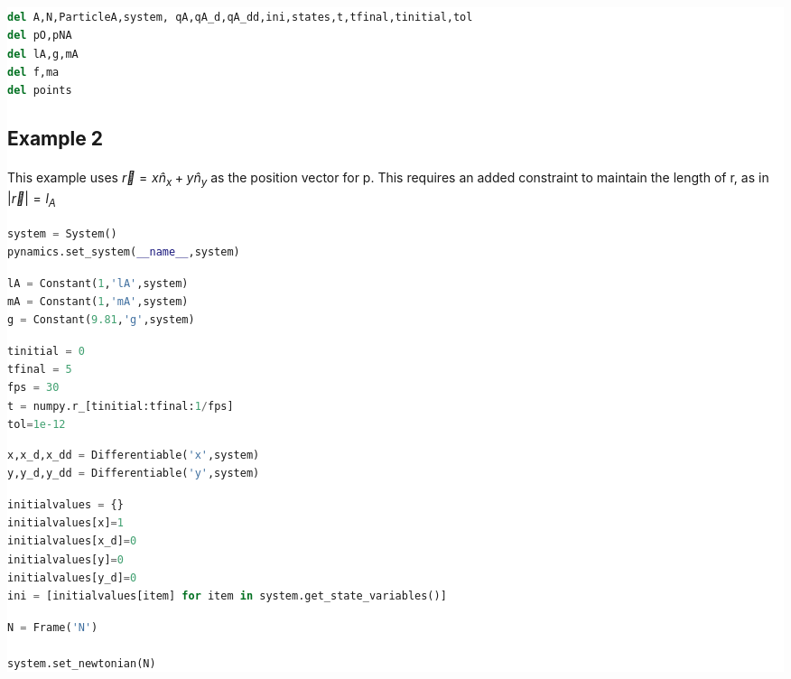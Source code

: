 


```python
del A,N,ParticleA,system, qA,qA_d,qA_dd,ini,states,t,tfinal,tinitial,tol
del pO,pNA
del lA,g,mA
del f,ma
del points
```

## Example 2
This example uses $\vec{r}= x\hat{n}_x + y\hat{n}_y$ as the position vector for p.  This requires an added constraint to maintain the length of r, as in $|\vec{r}|=l_A$


```python
system = System()
pynamics.set_system(__name__,system)
```


```python
lA = Constant(1,'lA',system)
mA = Constant(1,'mA',system)
g = Constant(9.81,'g',system)
```


```python
tinitial = 0
tfinal = 5
fps = 30
t = numpy.r_[tinitial:tfinal:1/fps]
tol=1e-12
```


```python
x,x_d,x_dd = Differentiable('x',system)
y,y_d,y_dd = Differentiable('y',system)
```


```python
initialvalues = {}
initialvalues[x]=1
initialvalues[x_d]=0
initialvalues[y]=0
initialvalues[y_d]=0
ini = [initialvalues[item] for item in system.get_state_variables()]
```


```python
N = Frame('N')

system.set_newtonian(N)
```
